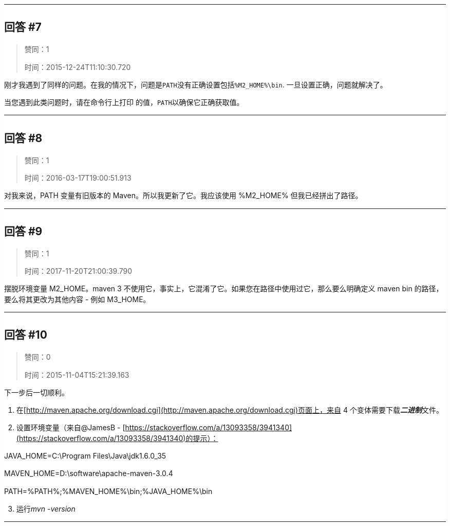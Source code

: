 * * *

## 回答 #7

> 赞同：1
> 
> 时间：2015-12-24T11:10:30.720

刚才我遇到了同样的问题。在我的情况下，问题是`PATH`没有正确设置包括`%M2_HOME%\bin`. 一旦设置正确，问题就解决了。

当您遇到此类问题时，请在命令行上打印 的值，`PATH`以确保它正确获取值。

* * *

## 回答 #8

> 赞同：1
> 
> 时间：2016-03-17T19:00:51.913

对我来说，PATH 变量有旧版本的 Maven。所以我更新了它。我应该使用 %M2_HOME% 但我已经拼出了路径。

* * *

## 回答 #9

> 赞同：1
> 
> 时间：2017-11-20T21:00:39.790

摆脱环境变量 M2_HOME。maven 3 不使用它，事实上，它混淆了它。如果您在路径中使用过它，那么要么明确定义 maven bin 的路径，要么将其更改为其他内容 - 例如 M3_HOME。

* * *

## 回答 #10

> 赞同：0
> 
> 时间：2015-11-04T15:21:39.163

下一步后一切顺利。

1.  在[http://maven.apache.org/download.cgi](http://maven.apache.org/download.cgi)页面上，来自 4 个变体需要下载***二进制***文件。

2.  设置环境变量（来自@JamesB - [https://stackoverflow.com/a/13093358/3941340](https://stackoverflow.com/a/13093358/3941340)的提示）：

JAVA_HOME=C:\Program Files\Java\jdk1.6.0_35

MAVEN_HOME=D:\software\apache-maven-3.0.4

PATH=%PATH%;%MAVEN_HOME%\bin;%JAVA_HOME%\bin

3.  运行*mvn -version*

* * *
